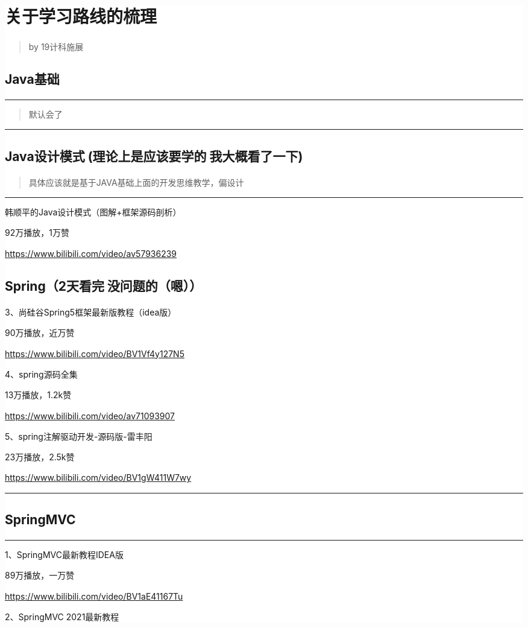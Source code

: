# 关于学习路线的梳理

> by 19计科施展

## Java基础

***

>默认会了

***

## Java设计模式 (理论上是应该要学的 我大概看了一下)

>具体应该就是基于JAVA基础上面的开发思维教学，偏设计

***

韩顺平的Java设计模式（图解+框架源码剖析）

92万播放，1万赞

<https://www.bilibili.com/video/av57936239>

## Spring（2天看完 没问题的（嗯））

3、尚硅谷Spring5框架最新版教程（idea版）

90万播放，近万赞

<https://www.bilibili.com/video/BV1Vf4y127N5>

4、spring源码全集

13万播放，1.2k赞

<https://www.bilibili.com/video/av71093907>

5、spring注解驱动开发-源码版-雷丰阳

23万播放，2.5k赞

<https://www.bilibili.com/video/BV1gW411W7wy>

***

## SpringMVC

***

1、SpringMVC最新教程IDEA版

89万播放，一万赞

<https://www.bilibili.com/video/BV1aE41167Tu>

2、SpringMVC 2021最新教程
